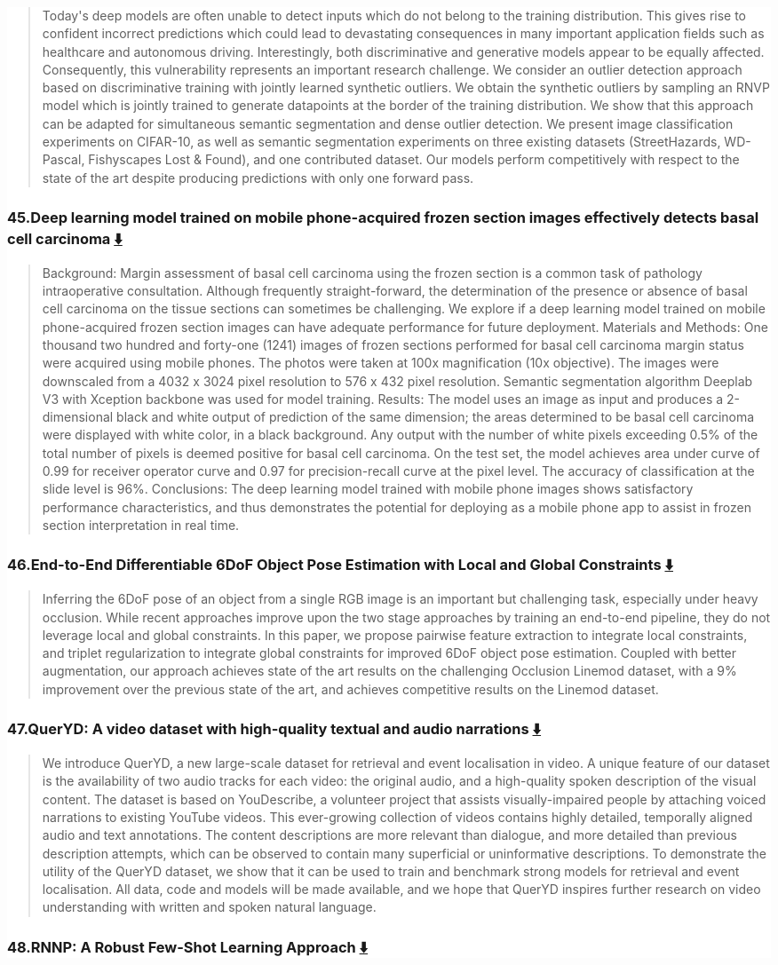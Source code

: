 >  Today's deep models are often unable to detect inputs which do not belong to the training distribution. This gives rise to confident incorrect predictions which could lead to devastating consequences in many important application fields such as healthcare and autonomous driving. Interestingly, both discriminative and generative models appear to be equally affected. Consequently, this vulnerability represents an important research challenge. We consider an outlier detection approach based on discriminative training with jointly learned synthetic outliers. We obtain the synthetic outliers by sampling an RNVP model which is jointly trained to generate datapoints at the border of the training distribution. We show that this approach can be adapted for simultaneous semantic segmentation and dense outlier detection. We present image classification experiments on CIFAR-10, as well as semantic segmentation experiments on three existing datasets (StreetHazards, WD-Pascal, Fishyscapes Lost &amp; Found), and one contributed dataset. Our models perform competitively with respect to the state of the art despite producing predictions with only one forward pass.      
### 45.Deep learning model trained on mobile phone-acquired frozen section images effectively detects basal cell carcinoma  [ :arrow_down: ](https://arxiv.org/pdf/2011.11081.pdf)
>  Background: Margin assessment of basal cell carcinoma using the frozen section is a common task of pathology intraoperative consultation. Although frequently straight-forward, the determination of the presence or absence of basal cell carcinoma on the tissue sections can sometimes be challenging. We explore if a deep learning model trained on mobile phone-acquired frozen section images can have adequate performance for future deployment. Materials and Methods: One thousand two hundred and forty-one (1241) images of frozen sections performed for basal cell carcinoma margin status were acquired using mobile phones. The photos were taken at 100x magnification (10x objective). The images were downscaled from a 4032 x 3024 pixel resolution to 576 x 432 pixel resolution. Semantic segmentation algorithm Deeplab V3 with Xception backbone was used for model training. Results: The model uses an image as input and produces a 2-dimensional black and white output of prediction of the same dimension; the areas determined to be basal cell carcinoma were displayed with white color, in a black background. Any output with the number of white pixels exceeding 0.5% of the total number of pixels is deemed positive for basal cell carcinoma. On the test set, the model achieves area under curve of 0.99 for receiver operator curve and 0.97 for precision-recall curve at the pixel level. The accuracy of classification at the slide level is 96%. Conclusions: The deep learning model trained with mobile phone images shows satisfactory performance characteristics, and thus demonstrates the potential for deploying as a mobile phone app to assist in frozen section interpretation in real time.      
### 46.End-to-End Differentiable 6DoF Object Pose Estimation with Local and Global Constraints  [ :arrow_down: ](https://arxiv.org/pdf/2011.11078.pdf)
>  Inferring the 6DoF pose of an object from a single RGB image is an important but challenging task, especially under heavy occlusion. While recent approaches improve upon the two stage approaches by training an end-to-end pipeline, they do not leverage local and global constraints. In this paper, we propose pairwise feature extraction to integrate local constraints, and triplet regularization to integrate global constraints for improved 6DoF object pose estimation. Coupled with better augmentation, our approach achieves state of the art results on the challenging Occlusion Linemod dataset, with a 9% improvement over the previous state of the art, and achieves competitive results on the Linemod dataset.      
### 47.QuerYD: A video dataset with high-quality textual and audio narrations  [ :arrow_down: ](https://arxiv.org/pdf/2011.11071.pdf)
>  We introduce QuerYD, a new large-scale dataset for retrieval and event localisation in video. A unique feature of our dataset is the availability of two audio tracks for each video: the original audio, and a high-quality spoken description of the visual content. The dataset is based on YouDescribe, a volunteer project that assists visually-impaired people by attaching voiced narrations to existing YouTube videos. This ever-growing collection of videos contains highly detailed, temporally aligned audio and text annotations. The content descriptions are more relevant than dialogue, and more detailed than previous description attempts, which can be observed to contain many superficial or uninformative descriptions. To demonstrate the utility of the QuerYD dataset, we show that it can be used to train and benchmark strong models for retrieval and event localisation. All data, code and models will be made available, and we hope that QuerYD inspires further research on video understanding with written and spoken natural language.      
### 48.RNNP: A Robust Few-Shot Learning Approach  [ :arrow_down: ](https://arxiv.org/pdf/2011.11067.pdf)